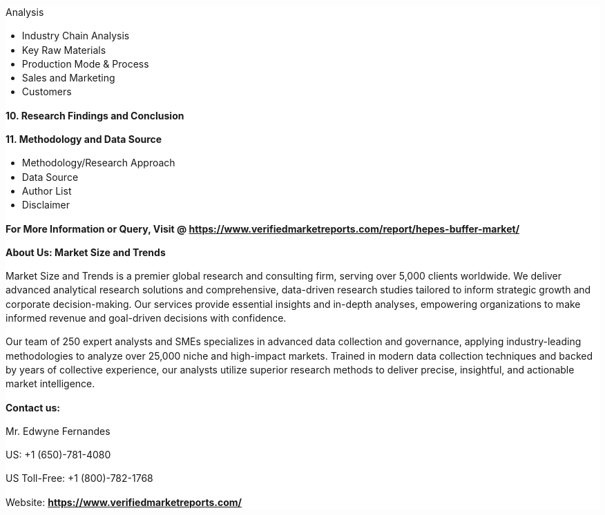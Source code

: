 Analysis</strong></p><ul><li>Industry Chain Analysis</li><li>Key Raw Materials</li><li>Production Mode &amp; Process</li><li>Sales and Marketing</li><li>Customers</li></ul><p><strong>10. Research Findings and Conclusion</strong></p><p><strong>11. Methodology and Data Source</strong></p><ul><li>Methodology/Research Approach</li><li>Data Source</li><li>Author List</li><li>Disclaimer</li></ul></p><p><strong>For More Information or Query, Visit @ <a href="https://www.verifiedmarketreports.com/report/hepes-buffer-market/">https://www.verifiedmarketreports.com/report/hepes-buffer-market/</a></strong></p><p><strong>About Us: Market Size and Trends</strong></p><p>Market Size and Trends is a premier global research and consulting firm, serving over 5,000 clients worldwide. We deliver advanced analytical research solutions and comprehensive, data-driven research studies tailored to inform strategic growth and corporate decision-making. Our services provide essential insights and in-depth analyses, empowering organizations to make informed revenue and goal-driven decisions with confidence.</p><p>Our team of 250 expert analysts and SMEs specializes in advanced data collection and governance, applying industry-leading methodologies to analyze over 25,000 niche and high-impact markets. Trained in modern data collection techniques and backed by years of collective experience, our analysts utilize superior research methods to deliver precise, insightful, and actionable market intelligence.</p><p><strong>Contact us:</strong></p><p>Mr. Edwyne Fernandes</p><p>US: +1 (650)-781-4080</p><p>US Toll-Free: +1 (800)-782-1768</p><p>Website: <strong><a href="https://www.verifiedmarketreports.com/">https://www.verifiedmarketreports.com/</a></strong></p>
